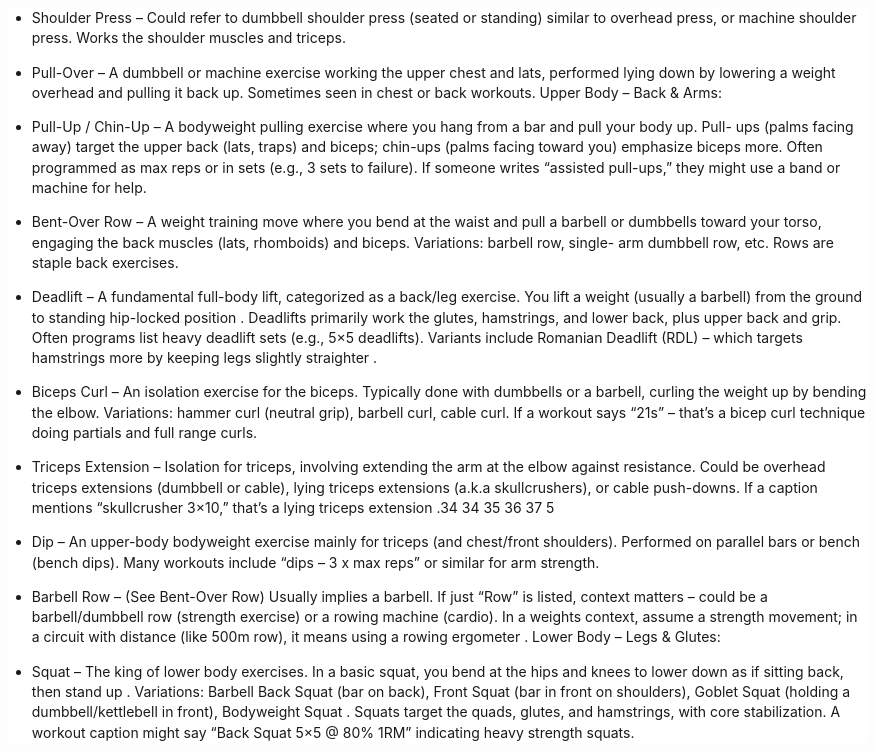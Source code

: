 - Shoulder Press  – Could refer to dumbbell shoulder press (seated or standing) similar to overhead press,
or machine shoulder press. Works the shoulder muscles and triceps.
- Pull-Over  – A dumbbell or machine exercise working the upper chest and lats, performed lying down by
lowering a weight overhead and pulling it back up. Sometimes seen in chest or back workouts.
Upper Body – Back & Arms:
- Pull-Up / Chin-Up  – A bodyweight pulling exercise where you hang from a bar and pull your body up. Pull-
ups (palms facing away) target the upper back (lats, traps) and biceps; chin-ups (palms facing toward you)
emphasize biceps more. Often programmed as max reps or in sets (e.g., 3 sets to failure). If someone writes
“assisted pull-ups,” they might use a band or machine for help.
- Bent-Over Row  – A weight training move where you bend at the waist and pull a barbell or dumbbells
toward your torso, engaging the back muscles (lats, rhomboids) and biceps. Variations: barbell row, single-
arm dumbbell row, etc. Rows are staple back exercises.
-  Deadlift  – A fundamental full-body lift, categorized as a back/leg exercise. You lift a weight (usually a
barbell)  from  the  ground  to  standing  hip-locked  position .  Deadlifts  primarily  work  the  glutes,
hamstrings, and lower back, plus upper back and grip. Often programs list heavy deadlift sets (e.g., 5×5
deadlifts).  Variants  include  Romanian  Deadlift  (RDL)  –  which  targets  hamstrings  more  by  keeping  legs
slightly straighter .
- Biceps Curl  – An isolation exercise for the biceps. Typically done with dumbbells or a barbell, curling the
weight up by bending the elbow. Variations: hammer curl (neutral grip), barbell curl, cable curl. If a workout
says “21s” – that’s a bicep curl technique doing partials and full range curls.
-  Triceps Extension  – Isolation for triceps, involving extending the arm at the elbow against resistance.
Could be overhead triceps extensions (dumbbell or cable), lying triceps extensions (a.k.a skullcrushers), or
cable push-downs. If a caption mentions “skullcrusher 3×10,” that’s a lying triceps extension .34
34
35
36
37
5

-  Dip – An upper-body bodyweight exercise mainly for triceps (and chest/front shoulders). Performed on
parallel bars or bench (bench dips). Many workouts include “dips – 3 x max reps” or similar for arm strength.
- Barbell Row  – (See Bent-Over Row) Usually implies a barbell. If just “Row” is listed, context matters – could
be a barbell/dumbbell row (strength exercise) or a rowing machine (cardio). In a weights context, assume a
strength movement; in a circuit with distance (like 500m row), it means using a rowing ergometer . 
Lower Body – Legs & Glutes:
- Squat  – The king of lower body exercises. In a basic squat, you bend at the hips and knees to lower down
as if sitting back, then stand up . Variations: Barbell Back Squat  (bar on back), Front Squat  (bar in front on
shoulders), Goblet Squat  (holding a dumbbell/kettlebell in front), Bodyweight Squat . Squats target the quads,
glutes, and hamstrings, with core stabilization. A workout caption might say “Back Squat 5×5 @ 80% 1RM”
indicating heavy strength squats.